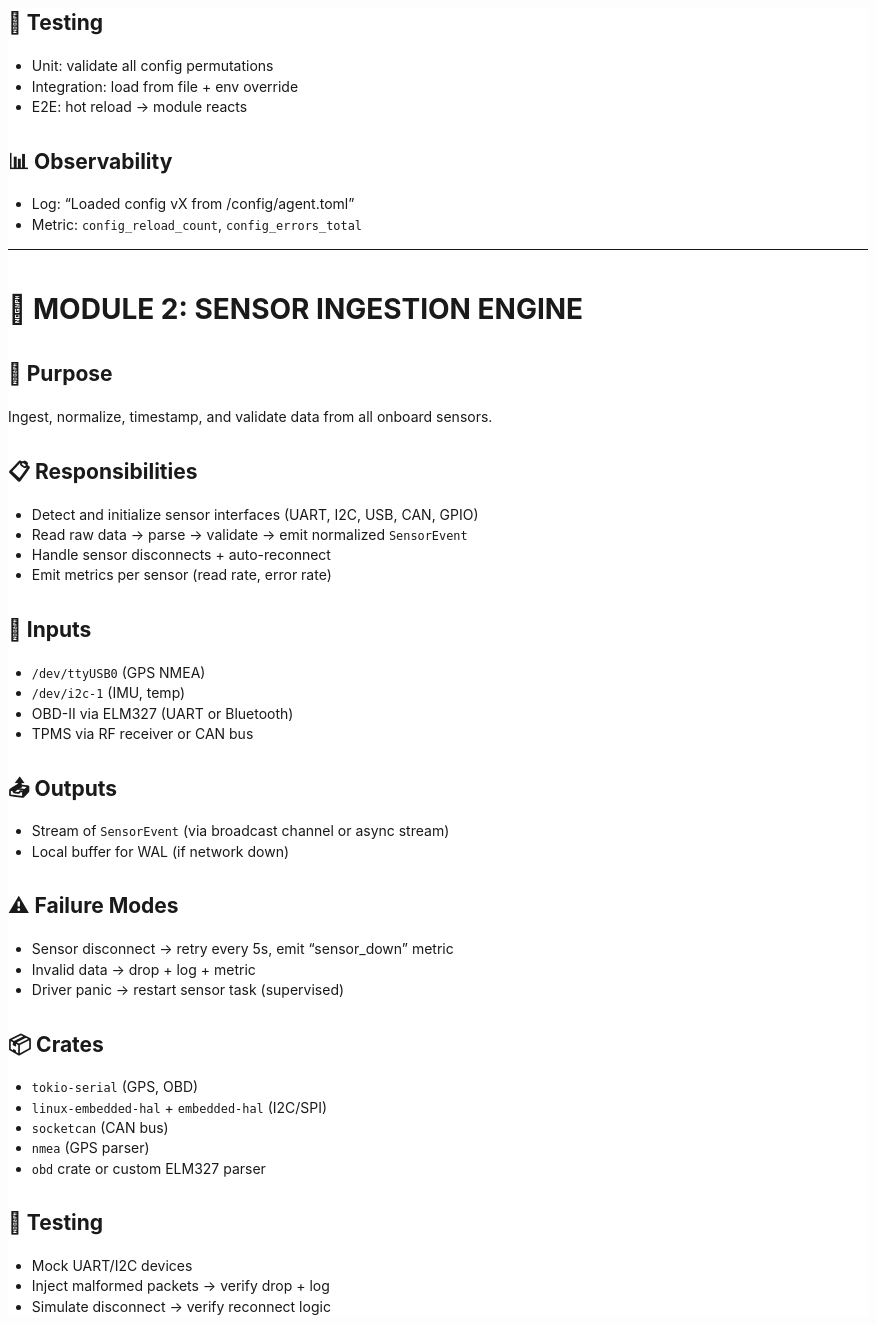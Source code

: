 ## 🧪 Testing
- Unit: validate all config permutations
- Integration: load from file + env override
- E2E: hot reload → module reacts

## 📊 Observability
- Log: “Loaded config vX from /config/agent.toml”
- Metric: `config_reload_count`, `config_errors_total`

---

# 🧩 MODULE 2: SENSOR INGESTION ENGINE

## 🎯 Purpose
Ingest, normalize, timestamp, and validate data from all onboard sensors.

## 📋 Responsibilities
- Detect and initialize sensor interfaces (UART, I2C, USB, CAN, GPIO)
- Read raw data → parse → validate → emit normalized `SensorEvent`
- Handle sensor disconnects + auto-reconnect
- Emit metrics per sensor (read rate, error rate)

## 🔄 Inputs
- `/dev/ttyUSB0` (GPS NMEA)
- `/dev/i2c-1` (IMU, temp)
- OBD-II via ELM327 (UART or Bluetooth)
- TPMS via RF receiver or CAN bus

## 📤 Outputs
- Stream of `SensorEvent` (via broadcast channel or async stream)
- Local buffer for WAL (if network down)

## ⚠️ Failure Modes
- Sensor disconnect → retry every 5s, emit “sensor_down” metric
- Invalid data → drop + log + metric
- Driver panic → restart sensor task (supervised)

## 📦 Crates
- `tokio-serial` (GPS, OBD)
- `linux-embedded-hal` + `embedded-hal` (I2C/SPI)
- `socketcan` (CAN bus)
- `nmea` (GPS parser)
- `obd` crate or custom ELM327 parser

## 🧪 Testing
- Mock UART/I2C devices
- Inject malformed packets → verify drop + log
- Simulate disconnect → verify reconnect logic
